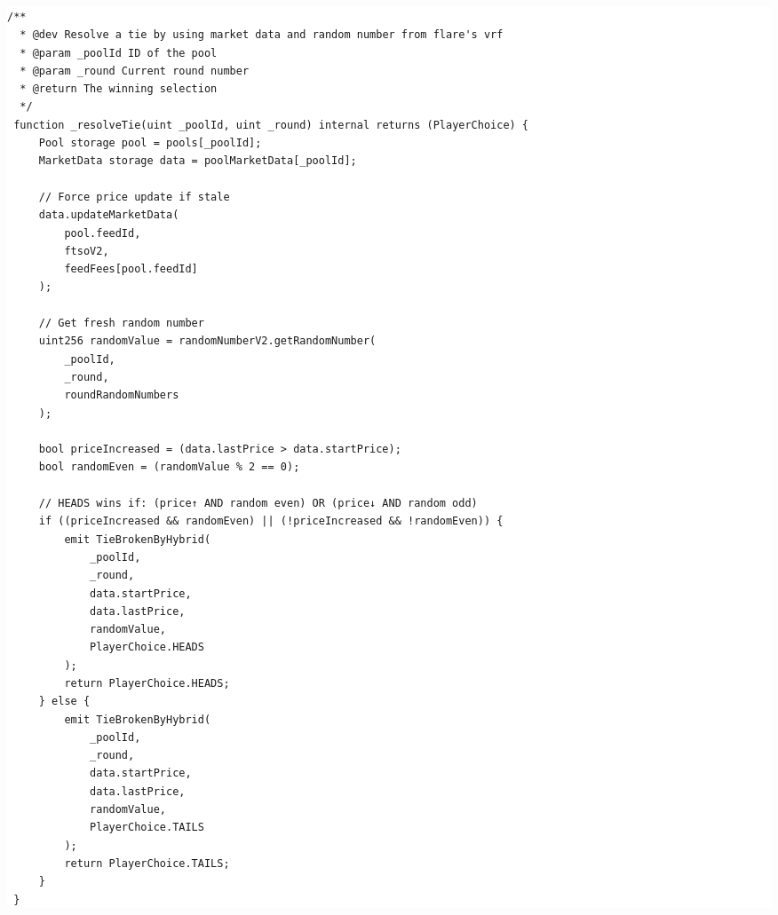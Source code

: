    ```solidity
   /**
     * @dev Resolve a tie by using market data and random number from flare's vrf
     * @param _poolId ID of the pool
     * @param _round Current round number
     * @return The winning selection
     */
    function _resolveTie(uint _poolId, uint _round) internal returns (PlayerChoice) {
        Pool storage pool = pools[_poolId];
        MarketData storage data = poolMarketData[_poolId];

        // Force price update if stale
        data.updateMarketData(
            pool.feedId,
            ftsoV2,
            feedFees[pool.feedId]
        );

        // Get fresh random number
        uint256 randomValue = randomNumberV2.getRandomNumber(
            _poolId,
            _round,
            roundRandomNumbers
        );

        bool priceIncreased = (data.lastPrice > data.startPrice);
        bool randomEven = (randomValue % 2 == 0);

        // HEADS wins if: (price↑ AND random even) OR (price↓ AND random odd)
        if ((priceIncreased && randomEven) || (!priceIncreased && !randomEven)) {
            emit TieBrokenByHybrid(
                _poolId,
                _round,
                data.startPrice,
                data.lastPrice,
                randomValue,
                PlayerChoice.HEADS
            );
            return PlayerChoice.HEADS;
        } else {
            emit TieBrokenByHybrid(
                _poolId,
                _round,
                data.startPrice,
                data.lastPrice,
                randomValue,
                PlayerChoice.TAILS
            );
            return PlayerChoice.TAILS;
        }
    }
   ```
